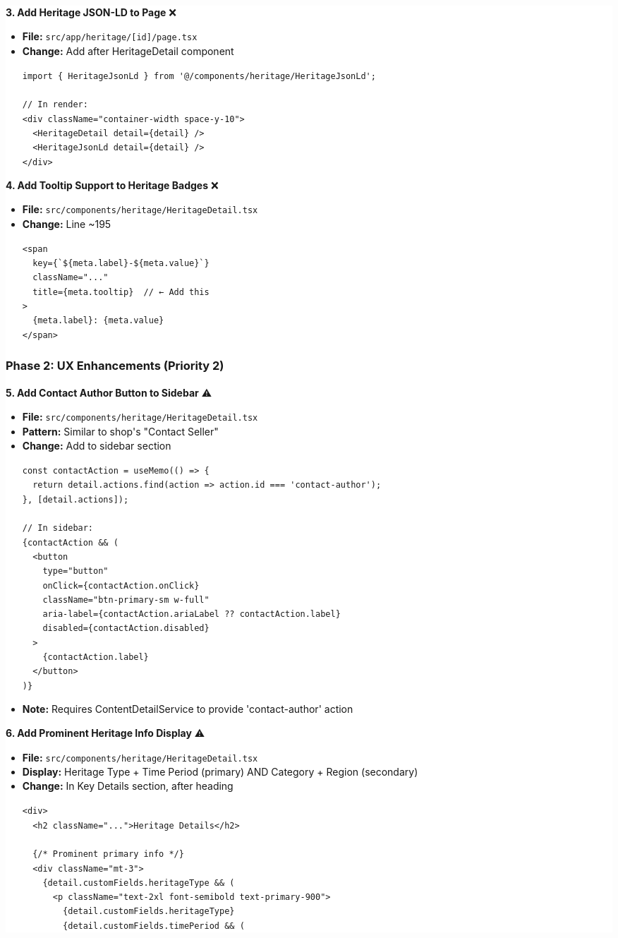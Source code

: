 **3. Add Heritage JSON-LD to Page** ❌
- **File:** `src/app/heritage/[id]/page.tsx`
- **Change:** Add after HeritageDetail component
  ```tsx
  import { HeritageJsonLd } from '@/components/heritage/HeritageJsonLd';
  
  // In render:
  <div className="container-width space-y-10">
    <HeritageDetail detail={detail} />
    <HeritageJsonLd detail={detail} />
  </div>
  ```

**4. Add Tooltip Support to Heritage Badges** ❌
- **File:** `src/components/heritage/HeritageDetail.tsx`
- **Change:** Line ~195
  ```tsx
  <span
    key={`${meta.label}-${meta.value}`}
    className="..."
    title={meta.tooltip}  // ← Add this
  >
    {meta.label}: {meta.value}
  </span>
  ```

### Phase 2: UX Enhancements (Priority 2)

**5. Add Contact Author Button to Sidebar** ⚠️
- **File:** `src/components/heritage/HeritageDetail.tsx`
- **Pattern:** Similar to shop's "Contact Seller"
- **Change:** Add to sidebar section
  ```tsx
  const contactAction = useMemo(() => {
    return detail.actions.find(action => action.id === 'contact-author');
  }, [detail.actions]);
  
  // In sidebar:
  {contactAction && (
    <button
      type="button"
      onClick={contactAction.onClick}
      className="btn-primary-sm w-full"
      aria-label={contactAction.ariaLabel ?? contactAction.label}
      disabled={contactAction.disabled}
    >
      {contactAction.label}
    </button>
  )}
  ```
- **Note:** Requires ContentDetailService to provide 'contact-author' action

**6. Add Prominent Heritage Info Display** ⚠️
- **File:** `src/components/heritage/HeritageDetail.tsx`
- **Display:** Heritage Type + Time Period (primary) AND Category + Region (secondary)
- **Change:** In Key Details section, after heading
  ```tsx
  <div>
    <h2 className="...">Heritage Details</h2>
    
    {/* Prominent primary info */}
    <div className="mt-3">
      {detail.customFields.heritageType && (
        <p className="text-2xl font-semibold text-primary-900">
          {detail.customFields.heritageType}
          {detail.customFields.timePeriod && (
  ```